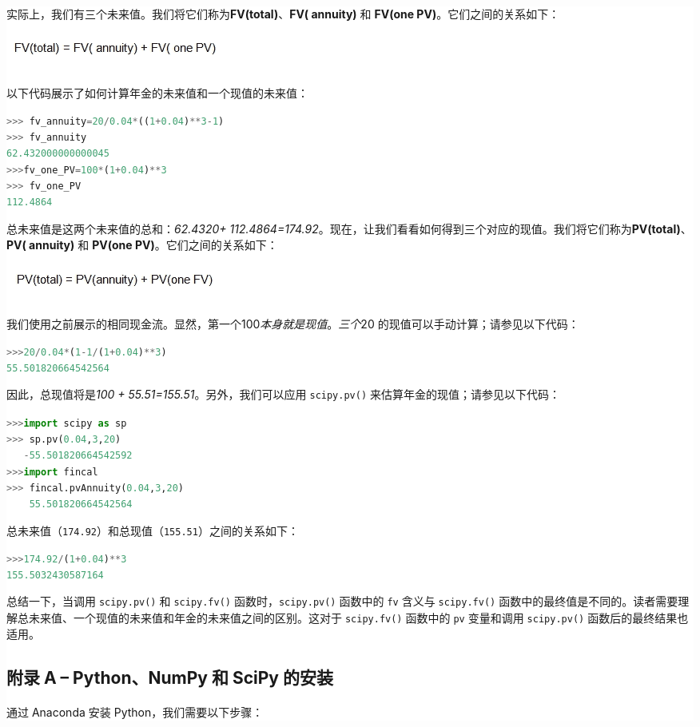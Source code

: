 实际上，我们有三个未来值。我们将它们称为**FV(total)**、**FV( annuity)** 和 **FV(one PV)**。它们之间的关系如下：

![许多函数的两个通用公式](img/B06175_03_60.jpg)

以下代码展示了如何计算年金的未来值和一个现值的未来值：

```py
>>> fv_annuity=20/0.04*((1+0.04)**3-1)
>>> fv_annuity
62.432000000000045
>>>fv_one_PV=100*(1+0.04)**3
>>> fv_one_PV
112.4864
```

总未来值是这两个未来值的总和：*62.4320+ 112.4864=174.92*。现在，让我们看看如何得到三个对应的现值。我们将它们称为**PV(total)**、**PV( annuity)** 和 **PV(one PV)**。它们之间的关系如下：

![许多函数的两个通用公式](img/B06175_03_61.jpg)

我们使用之前展示的相同现金流。显然，第一个$100 本身就是现值。三个$20 的现值可以手动计算；请参见以下代码：

```py
>>>20/0.04*(1-1/(1+0.04)**3)
55.501820664542564
```

因此，总现值将是*100 + 55.51=155.51*。另外，我们可以应用 `scipy.pv()` 来估算年金的现值；请参见以下代码：

```py
>>>import scipy as sp
>>> sp.pv(0.04,3,20)
   -55.501820664542592
>>>import fincal
>>> fincal.pvAnnuity(0.04,3,20)
    55.501820664542564
```

总未来值（`174.92`）和总现值（`155.51`）之间的关系如下：

```py
>>>174.92/(1+0.04)**3
155.5032430587164
```

总结一下，当调用 `scipy.pv()` 和 `scipy.fv()` 函数时，`scipy.pv()` 函数中的 `fv` 含义与 `scipy.fv()` 函数中的最终值是不同的。读者需要理解总未来值、一个现值的未来值和年金的未来值之间的区别。这对于 `scipy.fv()` 函数中的 `pv` 变量和调用 `scipy.pv()` 函数后的最终结果也适用。

## 附录 A – Python、NumPy 和 SciPy 的安装

通过 Anaconda 安装 Python，我们需要以下步骤：
